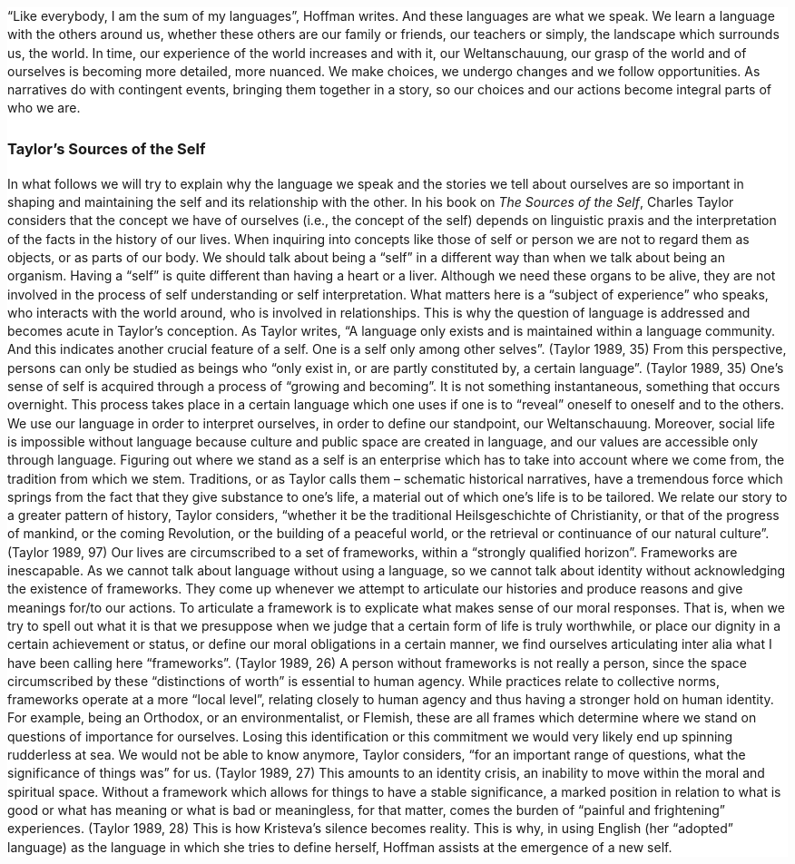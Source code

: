 “Like everybody, I am the sum of my languages”, Hoffman writes. And these languages are what we speak. We learn a language with the others around us, whether these others are our family or friends, our teachers or simply, the landscape which surrounds us, the world. In time, our experience of the world increases and with it, our Weltanschauung, our grasp of the world and of ourselves is becoming more detailed, more nuanced. We make choices, we undergo changes and we follow opportunities. As narratives do with contingent events, bringing them together in a story, so our choices and our actions become integral parts of who we are. 

### Taylor’s Sources of the Self 
In what follows we will try to explain why the language we speak and the stories we tell about ourselves are so important in shaping and maintaining the self and its relationship with the other. In his book on *The Sources of the Self*, Charles Taylor considers that the concept we have of ourselves (i.e., the concept of the self) depends on linguistic praxis and the interpretation of the facts in the history of our lives. When inquiring into concepts like those of self or person we are not to regard them as objects, or as parts of our body. We should talk about being a “self” in a different way than when we talk about being an organism. Having a “self” is quite different than having a heart or a liver. Although we need these organs to be alive, they are not involved in the process of self understanding or self interpretation. What matters here is a “subject of experience” who speaks, who interacts with the world around, who is involved in relationships. This is why the question of language is addressed and becomes acute in Taylor’s conception. As Taylor writes, “A language only exists and is maintained within a language community. And this indicates another crucial feature of a self. One is a self only among other selves”. (Taylor 1989, 35) 
From this perspective, persons can only be studied as beings who “only exist in, or are partly constituted by, a certain language”. (Taylor 1989, 35) One’s sense of self is acquired through a process of “growing and becoming”. It is not something instantaneous, something that occurs overnight. This process takes place in a certain language which one uses if one is to “reveal” oneself to oneself and to the others. We use our language in order to interpret ourselves, in order to define our standpoint, our Weltanschauung. 
Moreover, social life is impossible without language because culture and public space are created in language, and our values are accessible only through language. Figuring out where we stand as a self is an enterprise which has to take into account where we come from, the tradition from which we stem. Traditions, or as Taylor calls them – schematic historical narratives, have a tremendous force which springs from the fact that they give substance to one’s life, a material out of which one’s life is to be tailored. We relate our story to a greater pattern of history, Taylor considers, “whether it be the traditional Heilsgeschichte of Christianity, or that of the progress of mankind, or the coming Revolution, or the building of a peaceful world, or the retrieval or continuance of our natural culture”. (Taylor 1989, 97) 
Our lives are circumscribed to a set of frameworks, within a “strongly qualified horizon”. Frameworks are inescapable. As we cannot talk about language without using a language, so we cannot talk about identity without acknowledging the existence of frameworks. They come up whenever we attempt to articulate our histories and produce reasons and give meanings for/to our actions. 
To articulate a framework is to explicate what makes sense of our moral responses. That is, when we try to spell out what it is that we presuppose when we judge that a certain form of life is truly worthwhile, or place our dignity in a certain achievement or status, or define our moral obligations in a certain manner, we find ourselves articulating inter alia what I have been calling here “frameworks”. (Taylor 1989, 26) 
A person without frameworks is not really a person, since the space circumscribed by these “distinctions of worth” is essential to human agency. While practices relate to collective norms, frameworks operate at a more “local level”, relating closely to human agency and thus having a stronger hold on human identity. 
For example, being an Orthodox, or an environmentalist, or Flemish, these are all frames which determine where we stand on questions of importance for ourselves. Losing this identification or this commitment we would very likely end up spinning rudderless at sea. We would not be able to know anymore, Taylor considers, “for an important range of questions, what the significance of things was” for us. (Taylor 1989, 27) This amounts to an identity crisis, an inability to move within the moral and spiritual space. Without a framework which allows for things to have a stable significance, a marked position in relation to what is good or what has meaning or what is bad or meaningless, for that matter, comes the burden of “painful and frightening” experiences. (Taylor 1989, 28) This is how Kristeva’s silence becomes reality. This is why, in using English (her “adopted” language) as the language in which she tries to define herself, Hoffman assists at the emergence of a new self. 